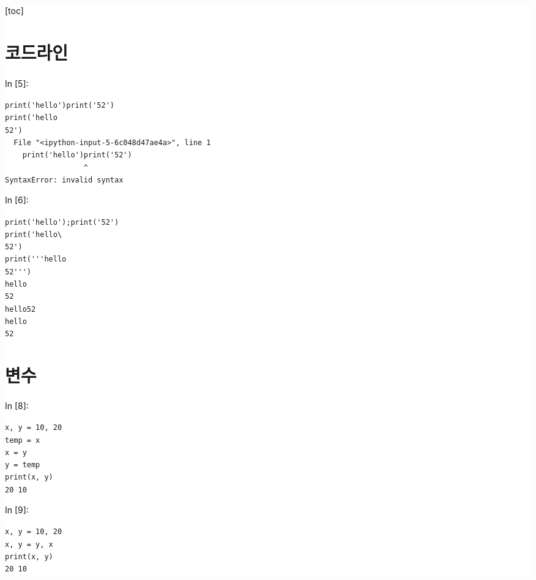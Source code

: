 [toc]



# 코드라인

In [5]:

```
print('hello')print('52')
print('hello
52')
  File "<ipython-input-5-6c048d47ae4a>", line 1
    print('hello')print('52')
                  ^
SyntaxError: invalid syntax
```

In [6]:

```
print('hello');print('52')
print('hello\
52')
print('''hello
52''')
hello
52
hello52
hello
52
```

# 변수

In [8]:

```
x, y = 10, 20
temp = x
x = y
y = temp
print(x, y)
20 10
```

In [9]:

```
x, y = 10, 20
x, y = y, x
print(x, y)
20 10
```
